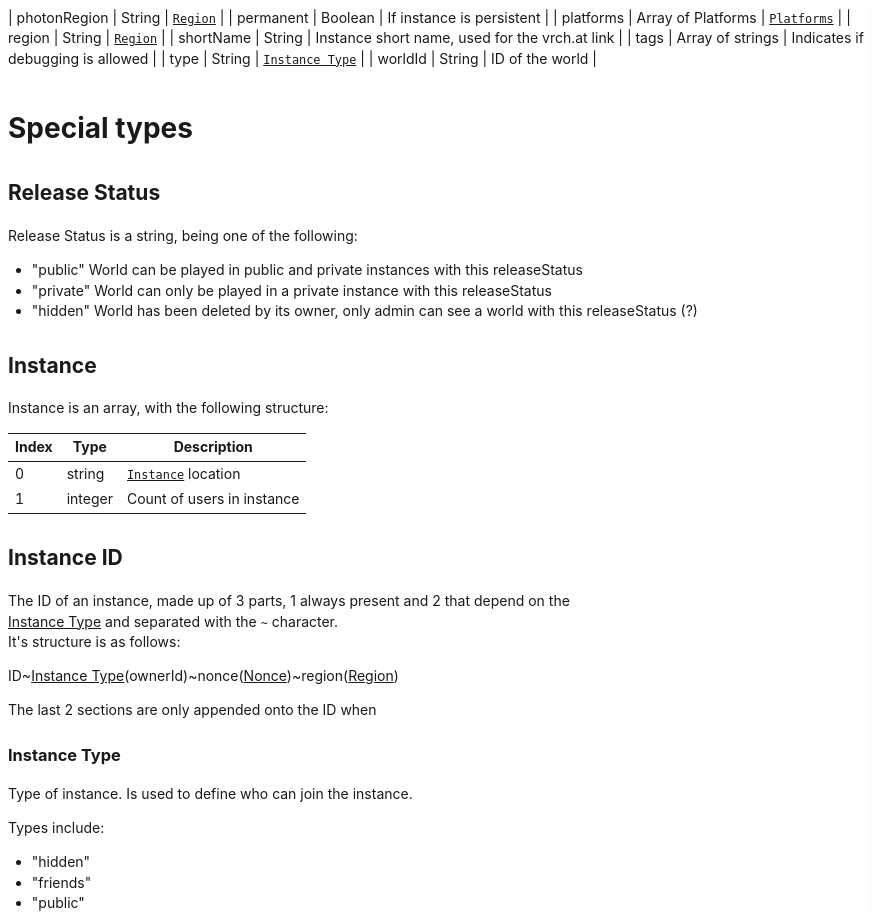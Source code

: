 | photonRegion     | String             | [`Region`](/Objects/World.md#regions)              |
| permanent        | Boolean            | If instance is persistent                          |
| platforms        | Array of Platforms | [`Platforms`](/Objects/World.md#platforms)         |
| region           | String             | [`Region`](/Objects/World.md#regions)              |
| shortName        | String             | Instance short name, used for the vrch.at link     |
| tags             | Array of strings   | Indicates if debugging is allowed                  |
| type             | String             | [`Instance Type`](/Objects/World.md#instancetype)  |
| worldId          | String             | ID of the world                                    |

# Special types

## Release Status

Release Status is a string, being one of the following:
 - "public" World can be played in public and private instances with this releaseStatus
 - "private" World can only be played in a private instance with this releaseStatus
 - "hidden" World has been deleted by its owner, only admin can see a world with this releaseStatus (?)

## Instance

Instance is an array, with the following structure:

| Index | Type    | Description                                             |
|-------|---------|---------------------------------------------------------|
| 0     | string  | [`Instance`](/Objects/World.md#instanceobject) location |
| 1     | integer | Count of users in instance                              |

## Instance ID

The ID of an instance, made up of 3 parts, 1 always present and 2 that depend on the  
[Instance Type](/Objects/World.md#instancetype) and separated with the `~` character.  
It's structure is as follows:  

ID\~[Instance Type](/Objects/World.md#instancetype)(ownerId)\~nonce([Nonce](/Objects/World.md#nonce))~region([Region](/Objects/World.md#region))

The last 2 sections are only appended onto the ID when

### Instance Type

Type of instance. Is used to define who can join the instance.

Types include:
 - "hidden"
 - "friends"
 - "public"
